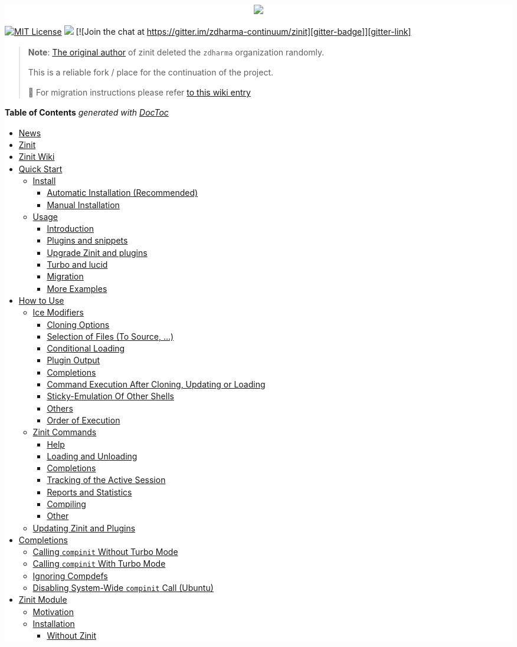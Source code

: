 <p align="center">
<a href="https://github.com/zdharma-continuum/zinit">
<img src="https://raw.githubusercontent.com/zdharma-continuum/zinit/images/zinit.png"/>
</a>
</p>

[![MIT License][mit-badge]][mit-link] [![][ver-badge]][ver-link] [![Join the chat at https://gitter.im/zdharma-continuum/zinit][gitter-badge]][gitter-link]

> **Note**: [The original author](https://github.com/psprint) of zinit deleted the `zdharma` organization randomly.
>
> This is a reliable fork / place for the continuation of the project.
>
> 🚧 For migration instructions please refer [to this wiki entry](https://github.com/zdharma-continuum/zinit/wiki/Migration-to-zdharma-continuum)





**Table of Contents**  *generated with [DocToc](https://github.com/thlorenz/doctoc)*

- [News](#news)
- [Zinit](#zinit)
- [Zinit Wiki](#zinit-wiki)
- [Quick Start](#quick-start)
  - [Install](#install)
    - [Automatic Installation (Recommended)](#automatic-installation-recommended)
    - [Manual Installation](#manual-installation)
  - [Usage](#usage)
    - [Introduction](#introduction)
    - [Plugins and snippets](#plugins-and-snippets)
    - [Upgrade Zinit and plugins](#upgrade-zinit-and-plugins)
    - [Turbo and lucid](#turbo-and-lucid)
    - [Migration](#migration)
    - [More Examples](#more-examples)
- [How to Use](#how-to-use)
  - [Ice Modifiers](#ice-modifiers)
    - [Cloning Options](#cloning-options)
    - [Selection of Files (To Source, …)](#selection-of-files-to-source-)
    - [Conditional Loading](#conditional-loading)
    - [Plugin Output](#plugin-output)
    - [Completions](#completions)
    - [Command Execution After Cloning, Updating or Loading](#command-execution-after-cloning-updating-or-loading)
    - [Sticky-Emulation Of Other Shells](#sticky-emulation-of-other-shells)
    - [Others](#others)
    - [Order of Execution](#order-of-execution)
  - [Zinit Commands](#zinit-commands)
    - [Help](#help)
    - [Loading and Unloading](#loading-and-unloading)
    - [Completions](#completions-1)
    - [Tracking of the Active Session](#tracking-of-the-active-session)
    - [Reports and Statistics](#reports-and-statistics)
    - [Compiling](#compiling)
    - [Other](#other)
  - [Updating Zinit and Plugins](#updating-zinit-and-plugins)
- [Completions](#completions-2)
  - [Calling `compinit` Without Turbo Mode](#calling-compinit-without-turbo-mode)
  - [Calling `compinit` With Turbo Mode](#calling-compinit-with-turbo-mode)
  - [Ignoring Compdefs](#ignoring-compdefs)
  - [Disabling System-Wide `compinit` Call (Ubuntu)](#disabling-system-wide-compinit-call-ubuntu)
- [Zinit Module](#zinit-module)
  - [Motivation](#motivation)
  - [Installation](#installation)
    - [Without Zinit](#without-zinit)

[gitter-badge]: https://badges.gitter.im/zdharma-continuum/zinit.svg
[gitter-link]: https://gitter.im/zdharma-continuum/community?utm_source=badge&utm_medium=badge&utm_campaign=pr-badge&utm_content=badge
[mit-badge]: https://img.shields.io/badge/license-MIT-blue.svg
[mit-link]: ./LICENSE
[ver-badge]: https://img.shields.io/github/tag/zdharma-continuum/zinit.svg
[ver-link]: https://github.com/zdharma-continuum/zinit/releases